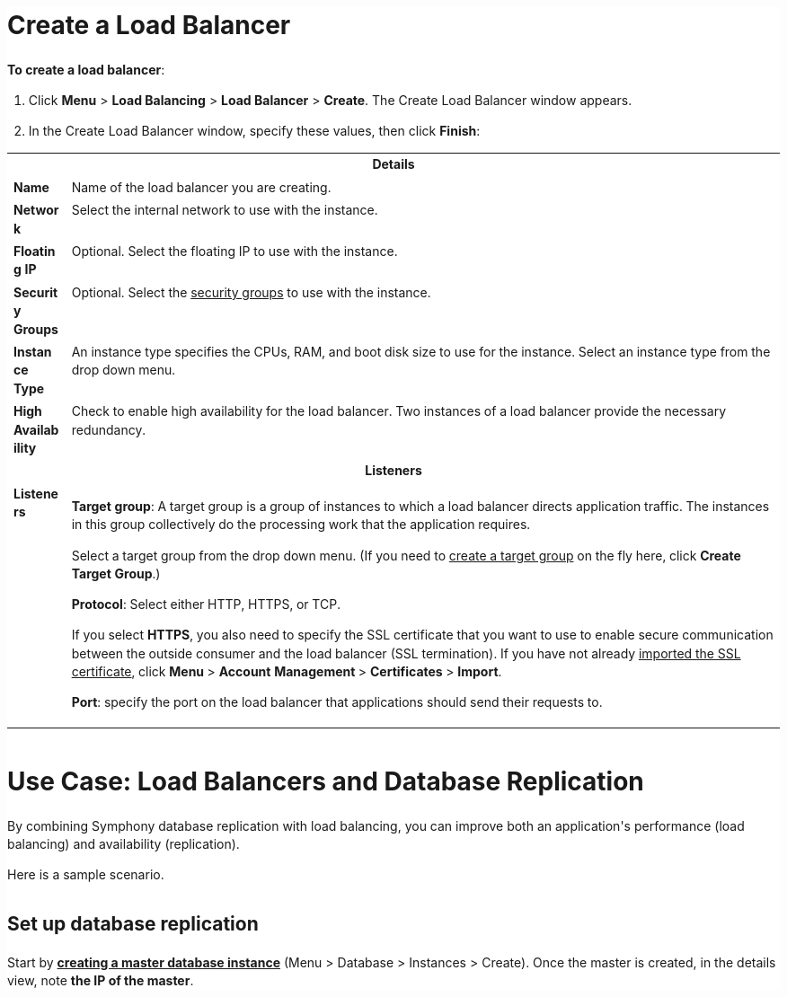 # Create a Load Balancer

**To create a load balancer**:

1. Click  **Menu**  >  **Load Balancing**  >  **Load Balancer**  >  **Create**. The Create Load Balancer window appears.

2. In the Create Load Balancer window, specify these values, then click  **Finish**:

<table class="wrapped confluenceTable"><colgroup><col><col></colgroup><tbody><tr><td class="highlight-blue confluenceTd" colspan="2" data-highlight-colour="blue" style="text-align: center;"><strong>Details</strong></td></tr><tr><td class="confluenceTd"><strong>Name</strong></td><td class="confluenceTd">Name of the load balancer you are creating.</td></tr><tr><td class="confluenceTd"><strong>Network</strong></td><td class="confluenceTd">Select the internal network to use with the instance.</td></tr><tr><td class="confluenceTd"><strong>Floating IP</strong></td><td class="confluenceTd">Optional. Select the floating IP to use with the instance.</td></tr><tr><td class="confluenceTd"><strong>Security Groups</strong></td><td class="confluenceTd">Optional. Select the <a href="https://www.stratoscale.com/knowledge/creating-a-security-group"><span class="confluence-link">security groups</span></a> to use with the instance.</td></tr><tr><td colspan="1" class="confluenceTd"><strong>Instance Type</strong></td><td colspan="1" class="confluenceTd">An instance type specifies the CPUs, RAM, and boot disk size to use for the instance. Select an instance type from the drop down menu.</td></tr><tr><td colspan="1" class="confluenceTd"><strong>High Availability</strong></td><td colspan="1" class="confluenceTd">Check to enable high availability for the load balancer. Two instances of a load balancer provide the necessary redundancy.</td></tr><tr><td class="highlight-blue confluenceTd" colspan="2" data-highlight-colour="blue" style="text-align: center;"><strong>Listeners</strong></td></tr><tr><td class="confluenceTd"><strong>Listeners</strong></td><td class="confluenceTd"><p><strong>Target group</strong>: A target group is a group of instances to which a load balancer directs application traffic. The instances in this group collectively do the processing work that the application requires.</p><p>Select a target group from the drop down menu. (If you need to <a href="https://www.stratoscale.com/knowledge/create-a-target-group">create a target group</a> on the fly here, click <strong>Create Target Group</strong>.)</p><p><strong>Protocol</strong>: Select either HTTP, HTTPS, or TCP.</p><p>If you select <strong>HTTPS</strong>, you also need to specify the SSL certificate that you want to use to enable secure communication between the outside consumer and the load balancer (SSL termination). If you have not already <a href="https://www.stratoscale.com/knowledge/importing-a-certificate">imported the SSL certificate</a>, click <strong>Menu</strong> &gt; <strong>Account Management</strong> &gt; <strong>Certificates</strong> &gt; <strong>Import</strong>.</p><p><strong>Port</strong>: specify the port on the load balancer that applications should send their requests to.</p></td></tr></tbody></table>

# Use Case: Load Balancers and Database Replication

By combining Symphony database replication with load balancing, you can improve both an application's performance (load balancing) and availability (replication).

Here is a sample scenario.

## Set up database replication

Start by  **[creating a master database instance](https://www.stratoscale.com/knowledge/creating-a-database-instance)**  (Menu > Database > Instances > Create). Once the master is created, in the details view, note **the IP of the master**.
